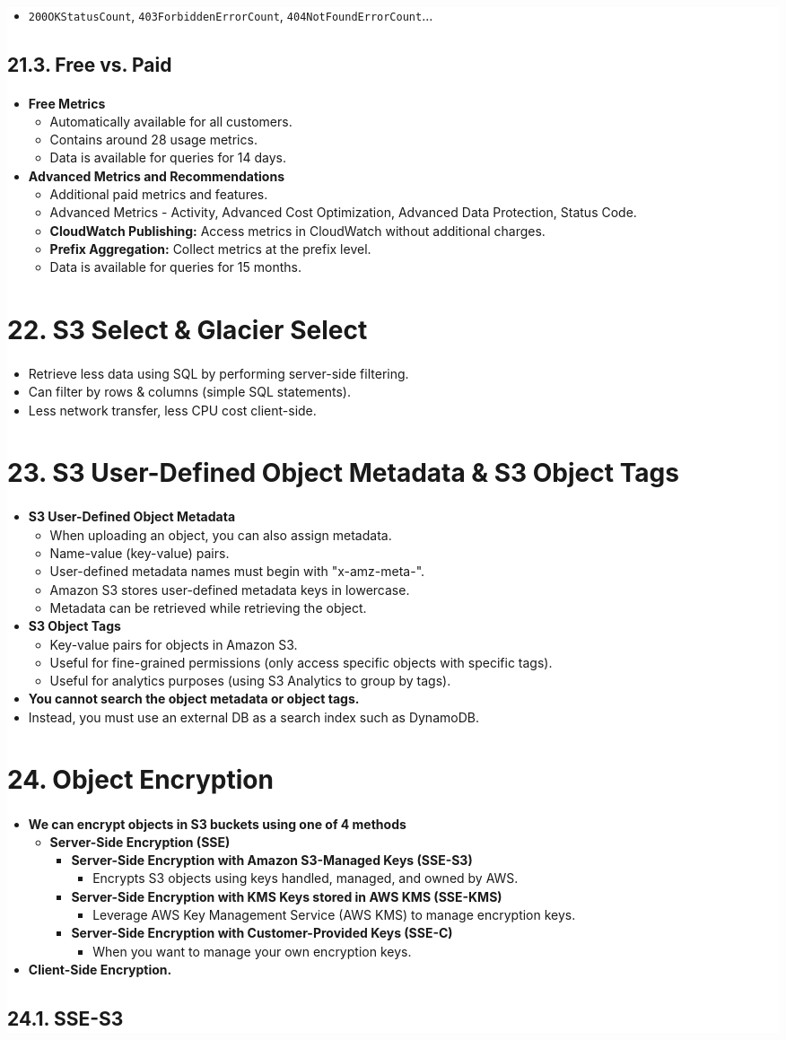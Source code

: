   - `200OKStatusCount`, `403ForbiddenErrorCount`, `404NotFoundErrorCount`...

## 21.3. Free vs. Paid

- **Free Metrics**
  - Automatically available for all customers.
  - Contains around 28 usage metrics.
  - Data is available for queries for 14 days.
- **Advanced Metrics and Recommendations**
  - Additional paid metrics and features.
  - Advanced Metrics - Activity, Advanced Cost Optimization, Advanced Data Protection, Status Code.
  - **CloudWatch Publishing:** Access metrics in CloudWatch without additional charges.
  - **Prefix Aggregation:** Collect metrics at the prefix level.
  - Data is available for queries for 15 months.

# 22. S3 Select & Glacier Select

- Retrieve less data using SQL by performing server-side filtering.
- Can filter by rows & columns (simple SQL statements).
- Less network transfer, less CPU cost client-side.

# 23. S3 User-Defined Object Metadata & S3 Object Tags

- **S3 User-Defined Object Metadata**
  - When uploading an object, you can also assign metadata.
  - Name-value (key-value) pairs.
  - User-defined metadata names must begin with "x-amz-meta-".
  - Amazon S3 stores user-defined metadata keys in lowercase.
  - Metadata can be retrieved while retrieving the object.
- **S3 Object Tags**
  - Key-value pairs for objects in Amazon S3.
  - Useful for fine-grained permissions (only access specific objects with specific tags).
  - Useful for analytics purposes (using S3 Analytics to group by tags).
- **You cannot search the object metadata or object tags.**
- Instead, you must use an external DB as a search index such as DynamoDB.

# 24. Object Encryption

- **We can encrypt objects in S3 buckets using one of 4 methods**
  - **Server-Side Encryption (SSE)**
    - **Server-Side Encryption with Amazon S3-Managed Keys (SSE-S3)**
      - Encrypts S3 objects using keys handled, managed, and owned by AWS.
    - **Server-Side Encryption with KMS Keys stored in AWS KMS (SSE-KMS)**
      - Leverage AWS Key Management Service (AWS KMS) to manage encryption keys.
    - **Server-Side Encryption with Customer-Provided Keys (SSE-C)**
      - When you want to manage your own encryption keys.
- **Client-Side Encryption.**

## 24.1. SSE-S3
